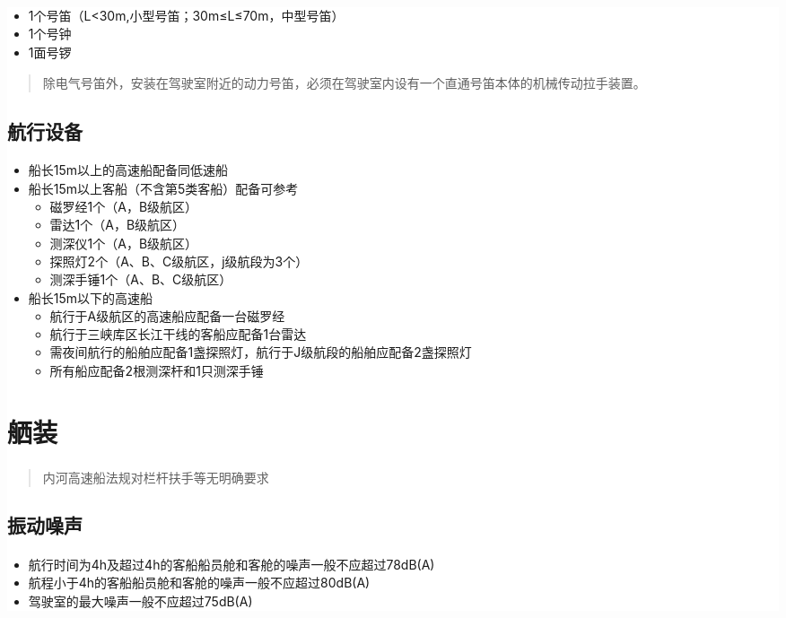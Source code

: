 +  1个号笛（L<30m,小型号笛；30m≤L≤70m，中型号笛）
+  1个号钟
+  1面号锣

> 除电气号笛外，安装在驾驶室附近的动力号笛，必须在驾驶室内设有一个直通号笛本体的机械传动拉手装置。

## 航行设备

+ 船长15m以上的高速船配备同低速船
+ 船长15m以上客船（不含第5类客船）配备可参考
    - 磁罗经1个（A，B级航区）
    - 雷达1个（A，B级航区）
    - 测深仪1个（A，B级航区）
    - 探照灯2个（A、B、C级航区，j级航段为3个）
    - 测深手锤1个（A、B、C级航区）
+ 船长15m以下的高速船
    - 航行于A级航区的高速船应配备一台磁罗经
    - 航行于三峡库区长江干线的客船应配备1台雷达
    - 需夜间航行的船舶应配备1盏探照灯，航行于J级航段的船舶应配备2盏探照灯
    - 所有船应配备2根测深杆和1只测深手锤


# 舾装

> 内河高速船法规对栏杆扶手等无明确要求

## 振动噪声

+ 航行时间为4h及超过4h的客船船员舱和客舱的噪声一般不应超过78dB(A)
+ 航程小于4h的客船船员舱和客舱的噪声一般不应超过80dB(A)
+ 驾驶室的最大噪声一般不应超过75dB(A)